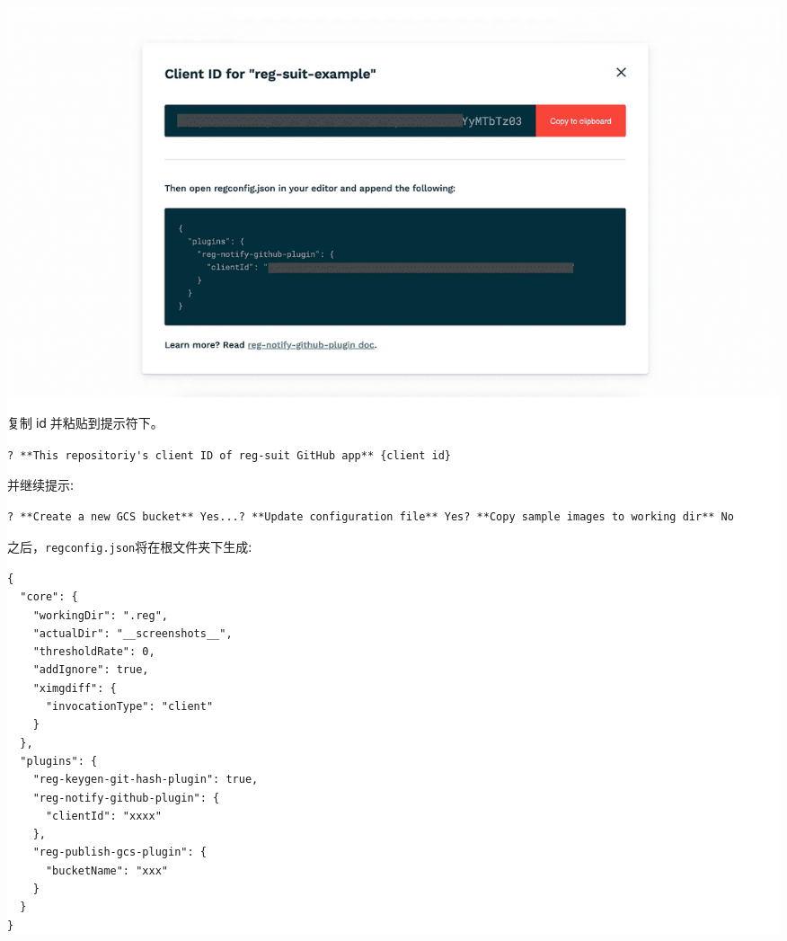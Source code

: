 ![](img/b822551edd56733253b1ebb86dc6fbfc.png)

复制 id 并粘贴到提示符下。

```
? **This repositoriy's client ID of reg-suit GitHub app** {client id}
```

并继续提示:

```
? **Create a new GCS bucket** Yes...? **Update configuration file** Yes? **Copy sample images to working dir** No
```

之后，`regconfig.json`将在根文件夹下生成:

```
{
  "core": {
    "workingDir": ".reg",
    "actualDir": "__screenshots__",
    "thresholdRate": 0,
    "addIgnore": true,
    "ximgdiff": {
      "invocationType": "client"
    }
  },
  "plugins": {
    "reg-keygen-git-hash-plugin": true,
    "reg-notify-github-plugin": {
      "clientId": "xxxx"
    },
    "reg-publish-gcs-plugin": {
      "bucketName": "xxx"
    }
  }
}
```
